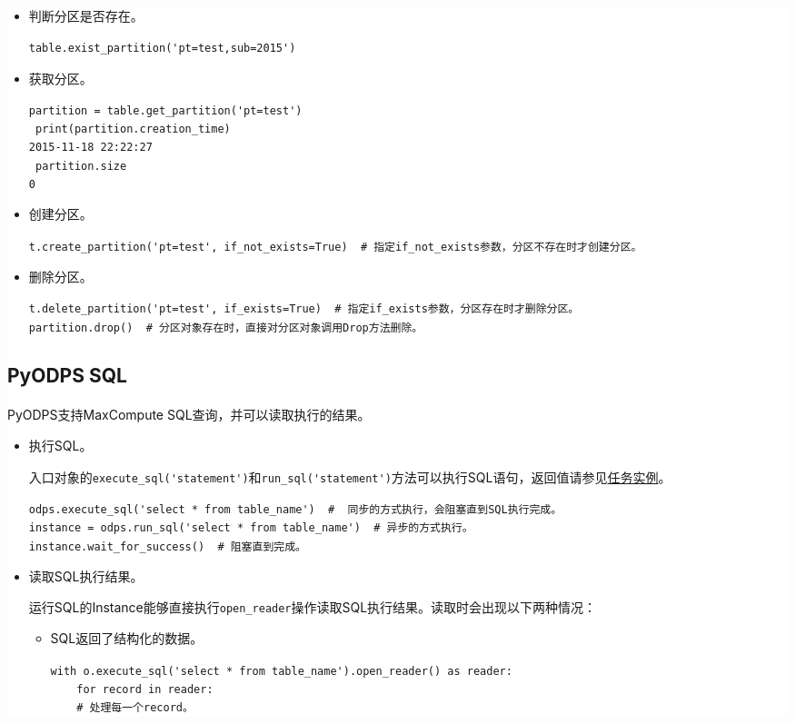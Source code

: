 -   判断分区是否存在。

    ```
    table.exist_partition('pt=test,sub=2015')
    ```

-   获取分区。

    ```
    partition = table.get_partition('pt=test')
     print(partition.creation_time)
    2015-11-18 22:22:27
     partition.size
    0
    ```

-   创建分区。

    ```
    t.create_partition('pt=test', if_not_exists=True)  # 指定if_not_exists参数，分区不存在时才创建分区。
    ```

-   删除分区。

    ```
    t.delete_partition('pt=test', if_exists=True)  # 指定if_exists参数，分区存在时才删除分区。
    partition.drop()  # 分区对象存在时，直接对分区对象调用Drop方法删除。
    ```


## PyODPS SQL

PyODPS支持MaxCompute SQL查询，并可以读取执行的结果。

-   执行SQL。

    入口对象的`execute_sql('statement')`和`run_sql('statement')`方法可以执行SQL语句，返回值请参见[任务实例](/cn.zh-CN/开发/PyODPS/基本操作/任务实例.md)。

    ```
    odps.execute_sql('select * from table_name')  #  同步的方式执行，会阻塞直到SQL执行完成。
    instance = odps.run_sql('select * from table_name')  # 异步的方式执行。
    instance.wait_for_success()  # 阻塞直到完成。
    ```

-   读取SQL执行结果。

    运行SQL的Instance能够直接执行`open_reader`操作读取SQL执行结果。读取时会出现以下两种情况：

    -   SQL返回了结构化的数据。

        ```
        with o.execute_sql('select * from table_name').open_reader() as reader:
            for record in reader:
            # 处理每一个record。
        ```
